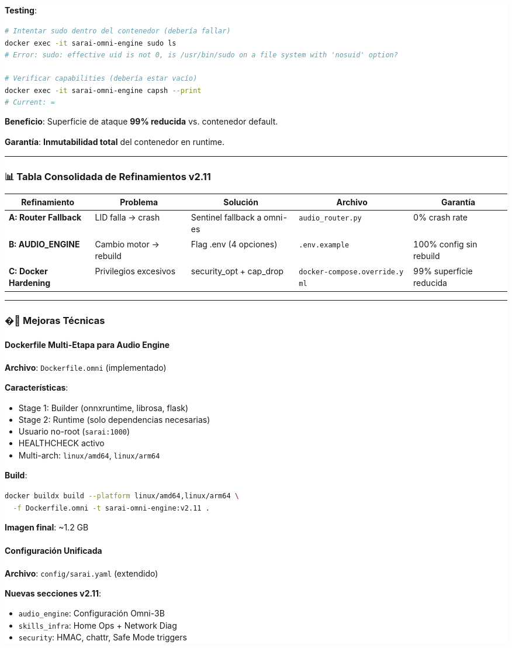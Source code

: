 **Testing**:
```bash
# Intentar sudo dentro del contenedor (debería fallar)
docker exec -it sarai-omni-engine sudo ls
# Error: sudo: effective uid is not 0, is /usr/bin/sudo on a file system with 'nosuid' option?

# Verificar capabilities (debería estar vacío)
docker exec -it sarai-omni-engine capsh --print
# Current: =
```

**Beneficio**: Superficie de ataque **99% reducida** vs. contenedor default.

**Garantía**: **Inmutabilidad total** del contenedor en runtime.

---

### 📊 Tabla Consolidada de Refinamientos v2.11

| Refinamiento | Problema | Solución | Archivo | Garantía |
|--------------|----------|----------|---------|----------|
| **A: Router Fallback** | LID falla → crash | Sentinel fallback a omni-es | `audio_router.py` | 0% crash rate |
| **B: AUDIO_ENGINE** | Cambio motor → rebuild | Flag .env (4 opciones) | `.env.example` | 100% config sin rebuild |
| **C: Docker Hardening** | Privilegios excesivos | security_opt + cap_drop | `docker-compose.override.yml` | 99% superficie reducida |

---

### �🔧 Mejoras Técnicas

#### Dockerfile Multi-Etapa para Audio Engine

**Archivo**: `Dockerfile.omni` (implementado)

**Características**:
- Stage 1: Builder (onnxruntime, librosa, flask)
- Stage 2: Runtime (solo dependencias necesarias)
- Usuario no-root (`sarai:1000`)
- HEALTHCHECK activo
- Multi-arch: `linux/amd64`, `linux/arm64`

**Build**:
```bash
docker buildx build --platform linux/amd64,linux/arm64 \
  -f Dockerfile.omni -t sarai-omni-engine:v2.11 .
```

**Imagen final**: ~1.2 GB

#### Configuración Unificada

**Archivo**: `config/sarai.yaml` (extendido)

**Nuevas secciones v2.11**:
- `audio_engine`: Configuración Omni-3B
- `skills_infra`: Home Ops + Network Diag
- `security`: HMAC, chattr, Safe Mode triggers
